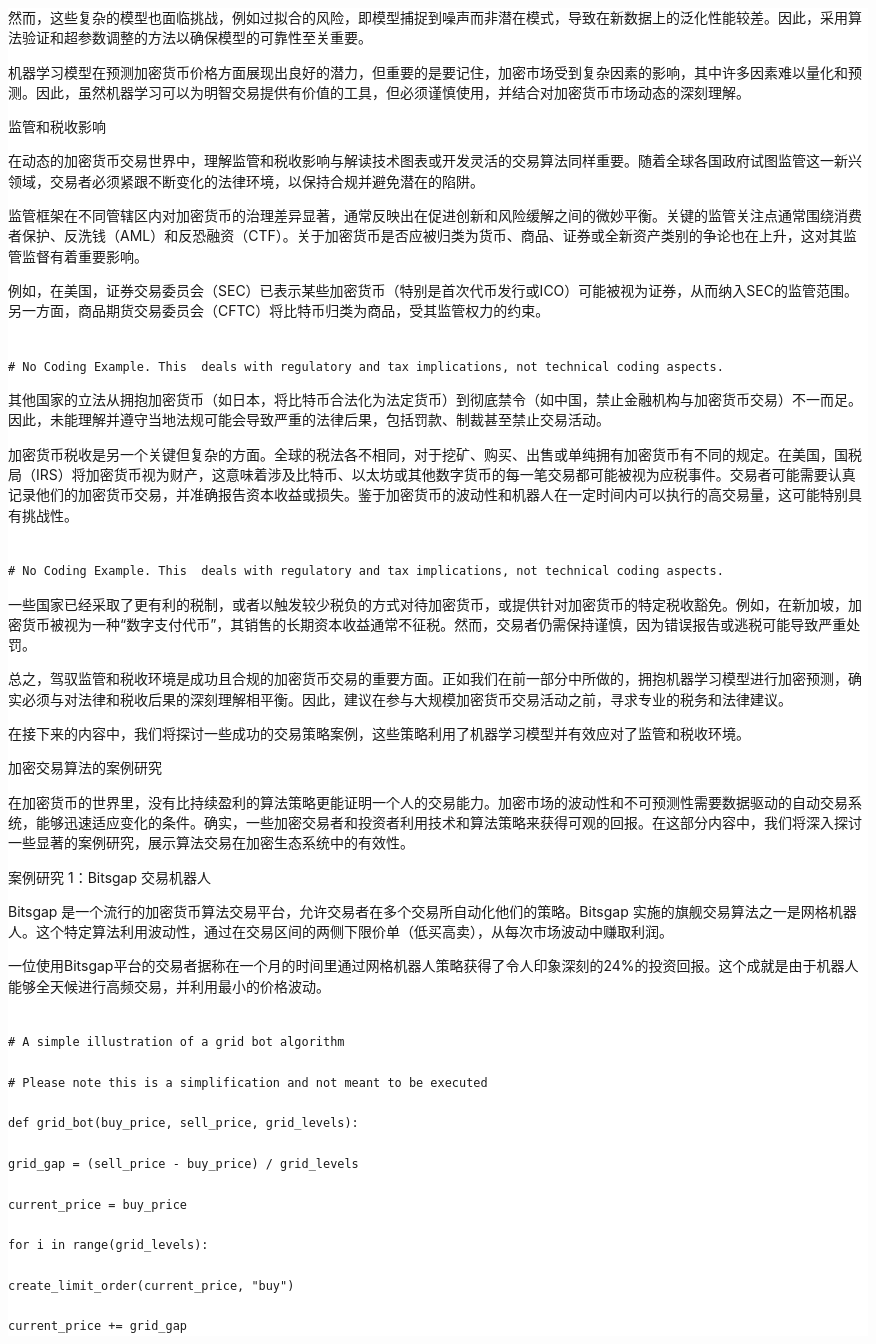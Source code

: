 然而，这些复杂的模型也面临挑战，例如过拟合的风险，即模型捕捉到噪声而非潜在模式，导致在新数据上的泛化性能较差。因此，采用算法验证和超参数调整的方法以确保模型的可靠性至关重要。

机器学习模型在预测加密货币价格方面展现出良好的潜力，但重要的是要记住，加密市场受到复杂因素的影响，其中许多因素难以量化和预测。因此，虽然机器学习可以为明智交易提供有价值的工具，但必须谨慎使用，并结合对加密货币市场动态的深刻理解。

监管和税收影响

在动态的加密货币交易世界中，理解监管和税收影响与解读技术图表或开发灵活的交易算法同样重要。随着全球各国政府试图监管这一新兴领域，交易者必须紧跟不断变化的法律环境，以保持合规并避免潜在的陷阱。

监管框架在不同管辖区内对加密货币的治理差异显著，通常反映出在促进创新和风险缓解之间的微妙平衡。关键的监管关注点通常围绕消费者保护、反洗钱（AML）和反恐融资（CTF）。关于加密货币是否应被归类为货币、商品、证券或全新资产类别的争论也在上升，这对其监管监督有着重要影响。

例如，在美国，证券交易委员会（SEC）已表示某些加密货币（特别是首次代币发行或ICO）可能被视为证券，从而纳入SEC的监管范围。另一方面，商品期货交易委员会（CFTC）将比特币归类为商品，受其监管权力的约束。

```pypython

# No Coding Example. This  deals with regulatory and tax implications, not technical coding aspects.

```

其他国家的立法从拥抱加密货币（如日本，将比特币合法化为法定货币）到彻底禁令（如中国，禁止金融机构与加密货币交易）不一而足。因此，未能理解并遵守当地法规可能会导致严重的法律后果，包括罚款、制裁甚至禁止交易活动。

加密货币税收是另一个关键但复杂的方面。全球的税法各不相同，对于挖矿、购买、出售或单纯拥有加密货币有不同的规定。在美国，国税局（IRS）将加密货币视为财产，这意味着涉及比特币、以太坊或其他数字货币的每一笔交易都可能被视为应税事件。交易者可能需要认真记录他们的加密货币交易，并准确报告资本收益或损失。鉴于加密货币的波动性和机器人在一定时间内可以执行的高交易量，这可能特别具有挑战性。

```pypython

# No Coding Example. This  deals with regulatory and tax implications, not technical coding aspects.

```

一些国家已经采取了更有利的税制，或者以触发较少税负的方式对待加密货币，或提供针对加密货币的特定税收豁免。例如，在新加坡，加密货币被视为一种“数字支付代币”，其销售的长期资本收益通常不征税。然而，交易者仍需保持谨慎，因为错误报告或逃税可能导致严重处罚。

总之，驾驭监管和税收环境是成功且合规的加密货币交易的重要方面。正如我们在前一部分中所做的，拥抱机器学习模型进行加密预测，确实必须与对法律和税收后果的深刻理解相平衡。因此，建议在参与大规模加密货币交易活动之前，寻求专业的税务和法律建议。

在接下来的内容中，我们将探讨一些成功的交易策略案例，这些策略利用了机器学习模型并有效应对了监管和税收环境。

加密交易算法的案例研究

在加密货币的世界里，没有比持续盈利的算法策略更能证明一个人的交易能力。加密市场的波动性和不可预测性需要数据驱动的自动交易系统，能够迅速适应变化的条件。确实，一些加密交易者和投资者利用技术和算法策略来获得可观的回报。在这部分内容中，我们将深入探讨一些显著的案例研究，展示算法交易在加密生态系统中的有效性。

案例研究 1：Bitsgap 交易机器人

Bitsgap 是一个流行的加密货币算法交易平台，允许交易者在多个交易所自动化他们的策略。Bitsgap 实施的旗舰交易算法之一是网格机器人。这个特定算法利用波动性，通过在交易区间的两侧下限价单（低买高卖），从每次市场波动中赚取利润。

一位使用Bitsgap平台的交易者据称在一个月的时间里通过网格机器人策略获得了令人印象深刻的24%的投资回报。这个成就是由于机器人能够全天候进行高频交易，并利用最小的价格波动。

```pypython

# A simple illustration of a grid bot algorithm

# Please note this is a simplification and not meant to be executed

def grid_bot(buy_price, sell_price, grid_levels):

grid_gap = (sell_price - buy_price) / grid_levels

current_price = buy_price

for i in range(grid_levels):

create_limit_order(current_price, "buy")

current_price += grid_gap

```
